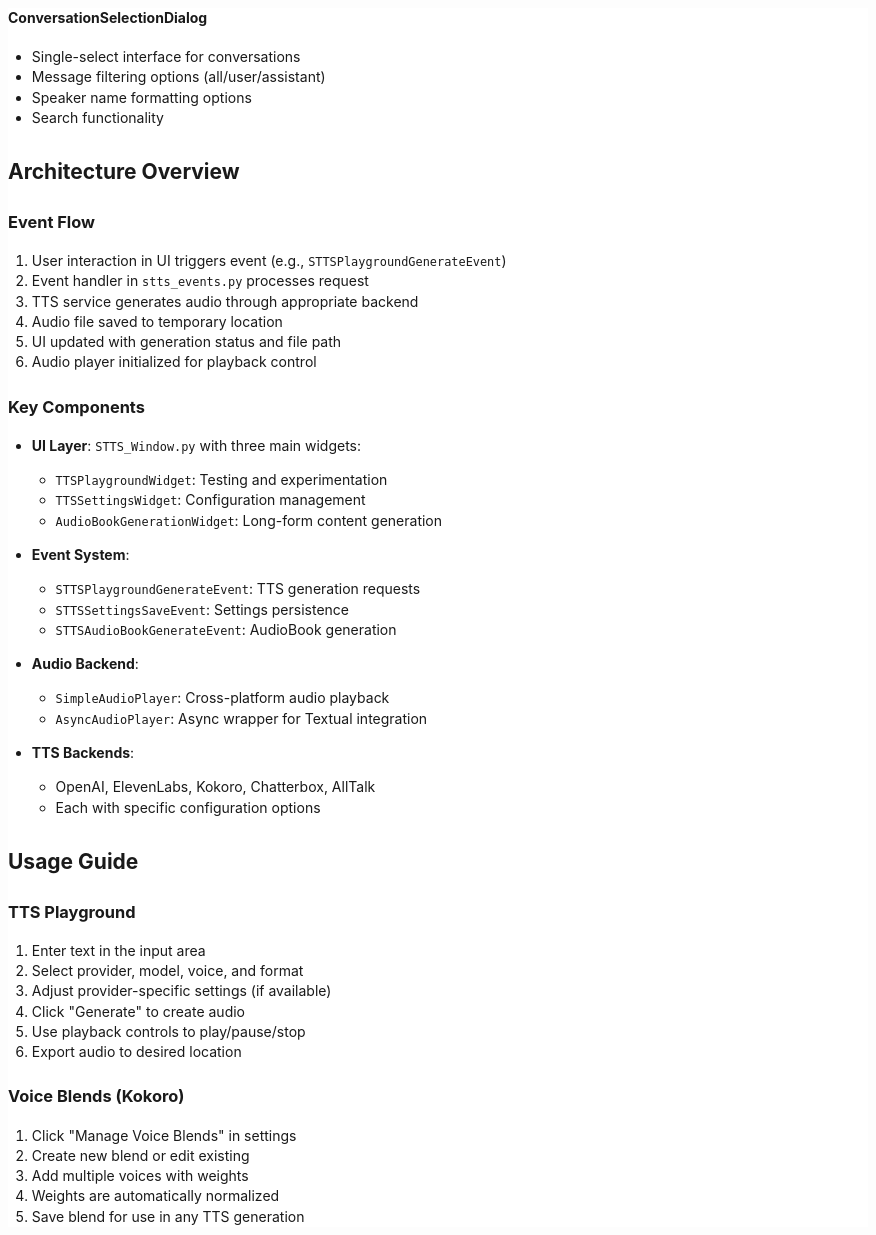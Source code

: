 #### ConversationSelectionDialog
- Single-select interface for conversations
- Message filtering options (all/user/assistant)
- Speaker name formatting options
- Search functionality

## Architecture Overview

### Event Flow
1. User interaction in UI triggers event (e.g., `STTSPlaygroundGenerateEvent`)
2. Event handler in `stts_events.py` processes request
3. TTS service generates audio through appropriate backend
4. Audio file saved to temporary location
5. UI updated with generation status and file path
6. Audio player initialized for playback control

### Key Components
- **UI Layer**: `STTS_Window.py` with three main widgets:
  - `TTSPlaygroundWidget`: Testing and experimentation
  - `TTSSettingsWidget`: Configuration management
  - `AudioBookGenerationWidget`: Long-form content generation
  
- **Event System**: 
  - `STTSPlaygroundGenerateEvent`: TTS generation requests
  - `STTSSettingsSaveEvent`: Settings persistence
  - `STTSAudioBookGenerateEvent`: AudioBook generation
  
- **Audio Backend**:
  - `SimpleAudioPlayer`: Cross-platform audio playback
  - `AsyncAudioPlayer`: Async wrapper for Textual integration
  
- **TTS Backends**:
  - OpenAI, ElevenLabs, Kokoro, Chatterbox, AllTalk
  - Each with specific configuration options

## Usage Guide

### TTS Playground
1. Enter text in the input area
2. Select provider, model, voice, and format
3. Adjust provider-specific settings (if available)
4. Click "Generate" to create audio
5. Use playback controls to play/pause/stop
6. Export audio to desired location

### Voice Blends (Kokoro)
1. Click "Manage Voice Blends" in settings
2. Create new blend or edit existing
3. Add multiple voices with weights
4. Weights are automatically normalized
5. Save blend for use in any TTS generation
